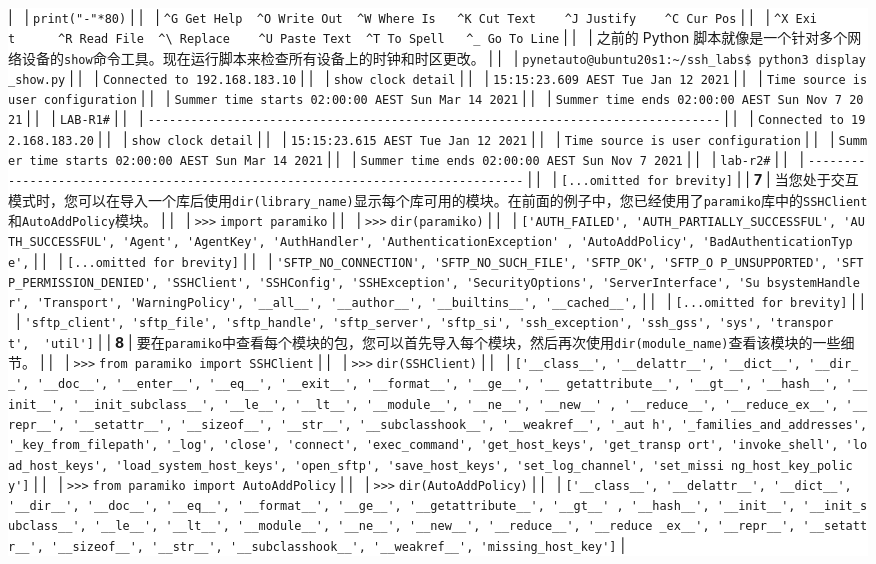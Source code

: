|   | `print("-"*80)` |
|   | `^G Get Help  ^O Write Out  ^W Where Is   ^K Cut Text    ^J Justify    ^C Cur Pos` |
|   | `^X Exit      ^R Read File  ^\ Replace    ^U Paste Text  ^T To Spell   ^_ Go To Line` |
|   | 之前的 Python 脚本就像是一个针对多个网络设备的`show`命令工具。现在运行脚本来检查所有设备上的时钟和时区更改。 |
|   | `pynetauto@ubuntu20s1:~/ssh_labs$ python3 display_show.py` |
|   | `Connected to 192.168.183.10` |
|   | `show clock detail` |
|   | `15:15:23.609 AEST Tue Jan 12 2021` |
|   | `Time source is user configuration` |
|   | `Summer time starts 02:00:00 AEST Sun Mar 14 2021` |
|   | `Summer time ends 02:00:00 AEST Sun Nov 7 2021` |
|   | `LAB-R1#` |
|   | `--------------------------------------------------------------------------------` |
|   | `Connected to 192.168.183.20` |
|   | `show clock detail` |
|   | `15:15:23.615 AEST Tue Jan 12 2021` |
|   | `Time source is user configuration` |
|   | `Summer time starts 02:00:00 AEST Sun Mar 14 2021` |
|   | `Summer time ends 02:00:00 AEST Sun Nov 7 2021` |
|   | `lab-r2#` |
|   | `--------------------------------------------------------------------------------` |
|   | `[...omitted for brevity]` |
| **7** | 当您处于交互模式时，您可以在导入一个库后使用`dir(library_name)`显示每个库可用的模块。在前面的例子中，您已经使用了`paramiko`库中的`SSHClient`和`AutoAddPolicy`模块。 |
|   | `>>>` `import paramiko` |
|   | `>>>` `dir(paramiko)` |
|   | `['AUTH_FAILED', 'AUTH_PARTIALLY_SUCCESSFUL', 'AUTH_SUCCESSFUL', 'Agent', 'AgentKey', 'AuthHandler', 'AuthenticationException' , 'AutoAddPolicy', 'BadAuthenticationType',` |
|   | `[...omitted for brevity]` |
|   | `'SFTP_NO_CONNECTION', 'SFTP_NO_SUCH_FILE', 'SFTP_OK', 'SFTP_O P_UNSUPPORTED', 'SFTP_PERMISSION_DENIED', 'SSHClient', 'SSHConfig', 'SSHException', 'SecurityOptions', 'ServerInterface', 'Su bsystemHandler', 'Transport', 'WarningPolicy', '__all__', '__author__', '__builtins__', '__cached__',` |
|   | `[...omitted for brevity]` |
|   | `'sftp_client', 'sftp_file', 'sftp_handle', 'sftp_server', 'sftp_si', 'ssh_exception', 'ssh_gss', 'sys', 'transport',  'util']` |
| **8** | 要在`paramiko`中查看每个模块的包，您可以首先导入每个模块，然后再次使用`dir(module_name)`查看该模块的一些细节。 |
|   | `>>>` `from paramiko import SSHClient` |
|   | `>>>` `dir(SSHClient)` |
|   | `['__class__', '__delattr__', '__dict__', '__dir__', '__doc__', '__enter__', '__eq__', '__exit__', '__format__', '__ge__', '__ getattribute__', '__gt__', '__hash__', '__init__', '__init_subclass__', '__le__', '__lt__', '__module__', '__ne__', '__new__' , '__reduce__', '__reduce_ex__', '__repr__', '__setattr__', '__sizeof__', '__str__', '__subclasshook__', '__weakref__', '_aut h', '_families_and_addresses', '_key_from_filepath', '_log', 'close', 'connect', 'exec_command', 'get_host_keys', 'get_transp ort', 'invoke_shell', 'load_host_keys', 'load_system_host_keys', 'open_sftp', 'save_host_keys', 'set_log_channel', 'set_missi ng_host_key_policy']` |
|   | `>>>` `from paramiko import AutoAddPolicy` |
|   | `>>>` `dir(AutoAddPolicy)` |
|   | `['__class__', '__delattr__', '__dict__', '__dir__', '__doc__', '__eq__', '__format__', '__ge__', '__getattribute__', '__gt__' , '__hash__', '__init__', '__init_subclass__', '__le__', '__lt__', '__module__', '__ne__', '__new__', '__reduce__', '__reduce _ex__', '__repr__', '__setattr__', '__sizeof__', '__str__', '__subclasshook__', '__weakref__', 'missing_host_key']` |
